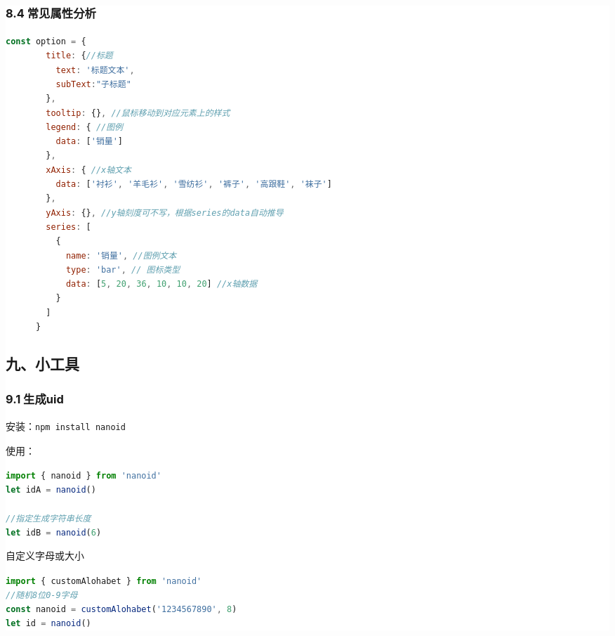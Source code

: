 

### 8.4 常见属性分析

```js
const option = {
        title: {//标题
          text: '标题文本',
          subText:"子标题"
        },
        tooltip: {}, //鼠标移动到对应元素上的样式
        legend: { //图例
          data: ['销量'] 
        },
        xAxis: { //x轴文本
          data: ['衬衫', '羊毛衫', '雪纺衫', '裤子', '高跟鞋', '袜子']
        },
        yAxis: {}, //y轴刻度可不写，根据series的data自动推导
        series: [
          {
            name: '销量', //图例文本
            type: 'bar', // 图标类型
            data: [5, 20, 36, 10, 10, 20] //x轴数据
          }
        ]
      }
```



## 九、小工具

### 9.1 生成uid

安装：`npm install nanoid`

使用：

```js
import { nanoid } from 'nanoid'
let idA = nanoid()

//指定生成字符串长度
let idB = nanoid(6)
```



自定义字母或大小

```js
import { customAlohabet } from 'nanoid'
//随机8位0-9字母
const nanoid = customAlohabet('1234567890', 8)
let id = nanoid()
```











